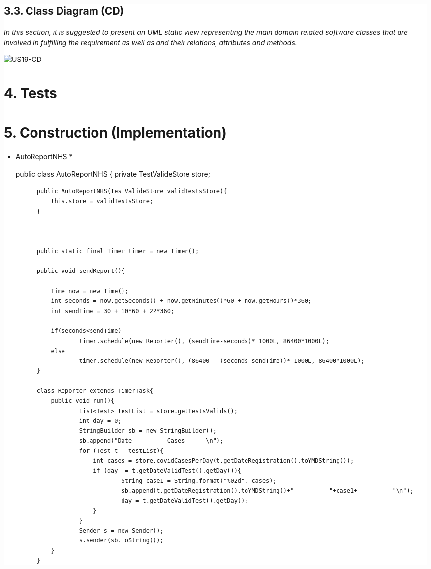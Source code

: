 
## 3.3. Class Diagram (CD)

*In this section, it is suggested to present an UML static view representing the main domain related software classes that are involved in fulfilling the requirement as well as and their relations, attributes and methods.*

![US19-CD](US19-CD.svg)

# 4. Tests 


# 5. Construction (Implementation)

* AutoReportNHS *

	public class AutoReportNHS {
    		private TestValideStore store;

    		public AutoReportNHS(TestValideStore validTestsStore){
        		this.store = validTestsStore;
    		}



    		public static final Timer timer = new Timer();

    		public void sendReport(){

        		Time now = new Time();
        		int seconds = now.getSeconds() + now.getMinutes()*60 + now.getHours()*360;
        		int sendTime = 30 + 10*60 + 22*360;

        		if(seconds<sendTime)
            			timer.schedule(new Reporter(), (sendTime-seconds)* 1000L, 86400*1000L);
        		else
            			timer.schedule(new Reporter(), (86400 - (seconds-sendTime))* 1000L, 86400*1000L);
    		}

    		class Reporter extends TimerTask{
        		public void run(){
            			List<Test> testList = store.getTestsValids();
            			int day = 0;
            			StringBuilder sb = new StringBuilder();
            			sb.append("Date          Cases      \n");
            			for (Test t : testList){
                			int cases = store.covidCasesPerDay(t.getDateRegistration().toYMDString());
                			if (day != t.getDateValidTest().getDay()){
                    				String case1 = String.format("%02d", cases);
                    				sb.append(t.getDateRegistration().toYMDString()+"          "+case1+          "\n");
                    				day = t.getDateValidTest().getDay();
                			}
            			}
            			Sender s = new Sender();
            			s.sender(sb.toString());
       	 		}
    		}
